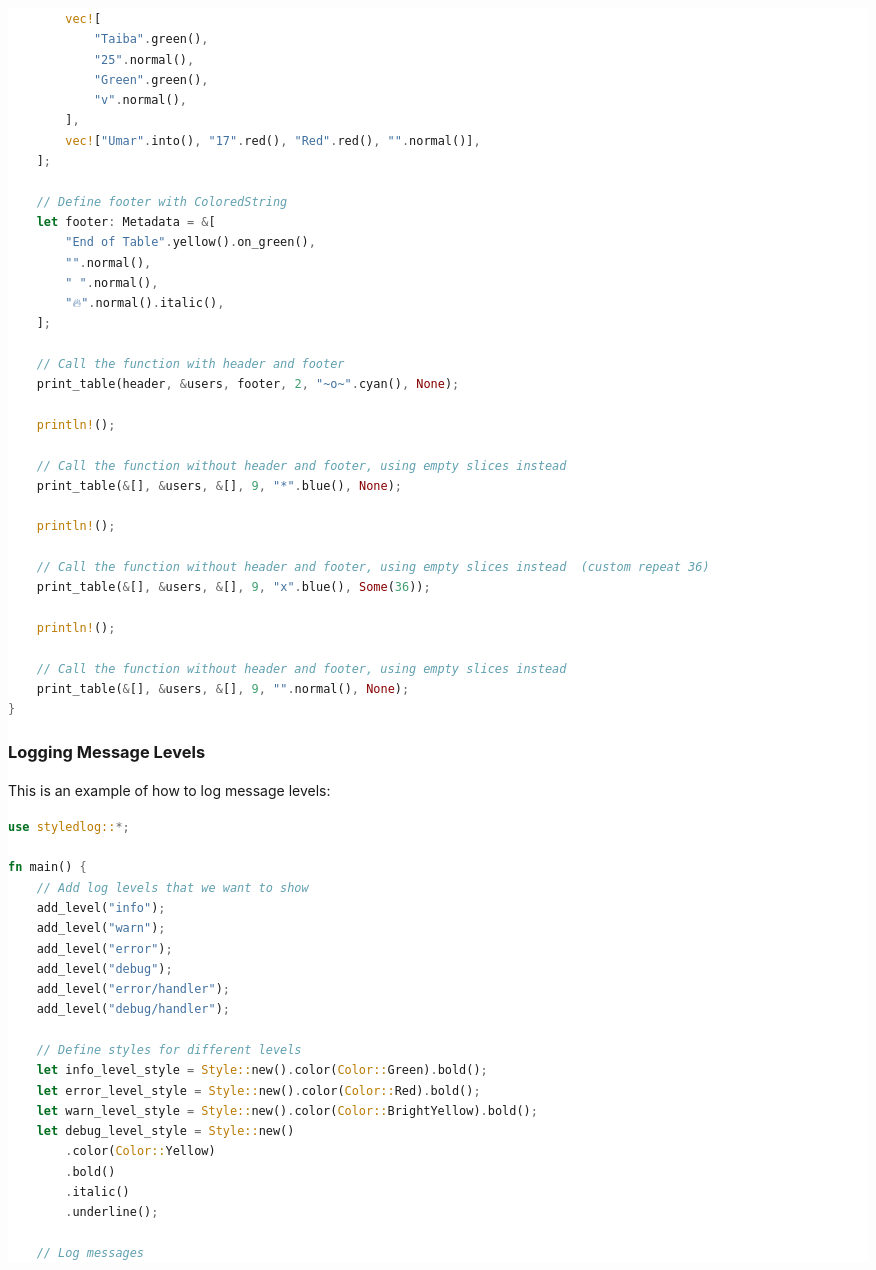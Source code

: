 ```rust
        vec![
            "Taiba".green(),
            "25".normal(),
            "Green".green(),
            "v".normal(),
        ],
        vec!["Umar".into(), "17".red(), "Red".red(), "".normal()],
    ];

    // Define footer with ColoredString
    let footer: Metadata = &[
        "End of Table".yellow().on_green(),
        "".normal(),
        " ".normal(),
        "🔥".normal().italic(),
    ];

    // Call the function with header and footer
    print_table(header, &users, footer, 2, "~o~".cyan(), None);

    println!();

    // Call the function without header and footer, using empty slices instead
    print_table(&[], &users, &[], 9, "*".blue(), None);

    println!();

    // Call the function without header and footer, using empty slices instead  (custom repeat 36)
    print_table(&[], &users, &[], 9, "x".blue(), Some(36));

    println!();

    // Call the function without header and footer, using empty slices instead
    print_table(&[], &users, &[], 9, "".normal(), None);
}
```

### Logging Message Levels

This is an example of how to log message levels:

```rust
use styledlog::*;

fn main() {
    // Add log levels that we want to show
    add_level("info");
    add_level("warn");
    add_level("error");
    add_level("debug");
    add_level("error/handler");
    add_level("debug/handler");

    // Define styles for different levels
    let info_level_style = Style::new().color(Color::Green).bold();
    let error_level_style = Style::new().color(Color::Red).bold();
    let warn_level_style = Style::new().color(Color::BrightYellow).bold();
    let debug_level_style = Style::new()
        .color(Color::Yellow)
        .bold()
        .italic()
        .underline();

    // Log messages
```